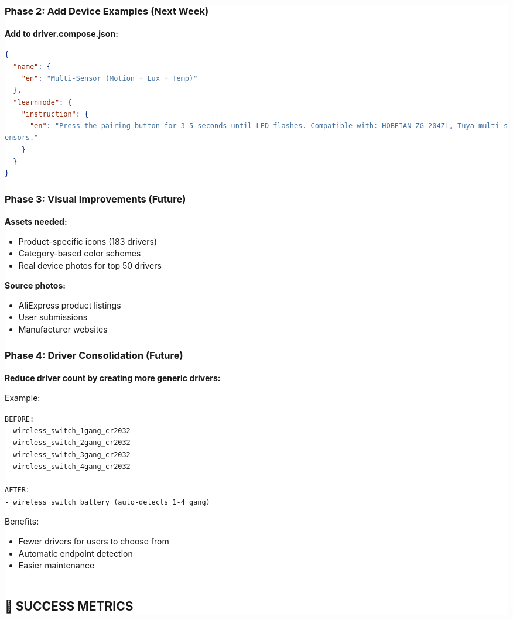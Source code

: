 ### Phase 2: Add Device Examples (Next Week)

**Add to driver.compose.json:**

```json
{
  "name": {
    "en": "Multi-Sensor (Motion + Lux + Temp)"
  },
  "learnmode": {
    "instruction": {
      "en": "Press the pairing button for 3-5 seconds until LED flashes. Compatible with: HOBEIAN ZG-204ZL, Tuya multi-sensors."
    }
  }
}
```

### Phase 3: Visual Improvements (Future)

**Assets needed:**
- Product-specific icons (183 drivers)
- Category-based color schemes
- Real device photos for top 50 drivers

**Source photos:**
- AliExpress product listings
- User submissions
- Manufacturer websites

### Phase 4: Driver Consolidation (Future)

**Reduce driver count by creating more generic drivers:**

Example:
```
BEFORE:
- wireless_switch_1gang_cr2032
- wireless_switch_2gang_cr2032
- wireless_switch_3gang_cr2032
- wireless_switch_4gang_cr2032

AFTER:
- wireless_switch_battery (auto-detects 1-4 gang)
```

Benefits:
- Fewer drivers for users to choose from
- Automatic endpoint detection
- Easier maintenance

---

## 🎯 SUCCESS METRICS
